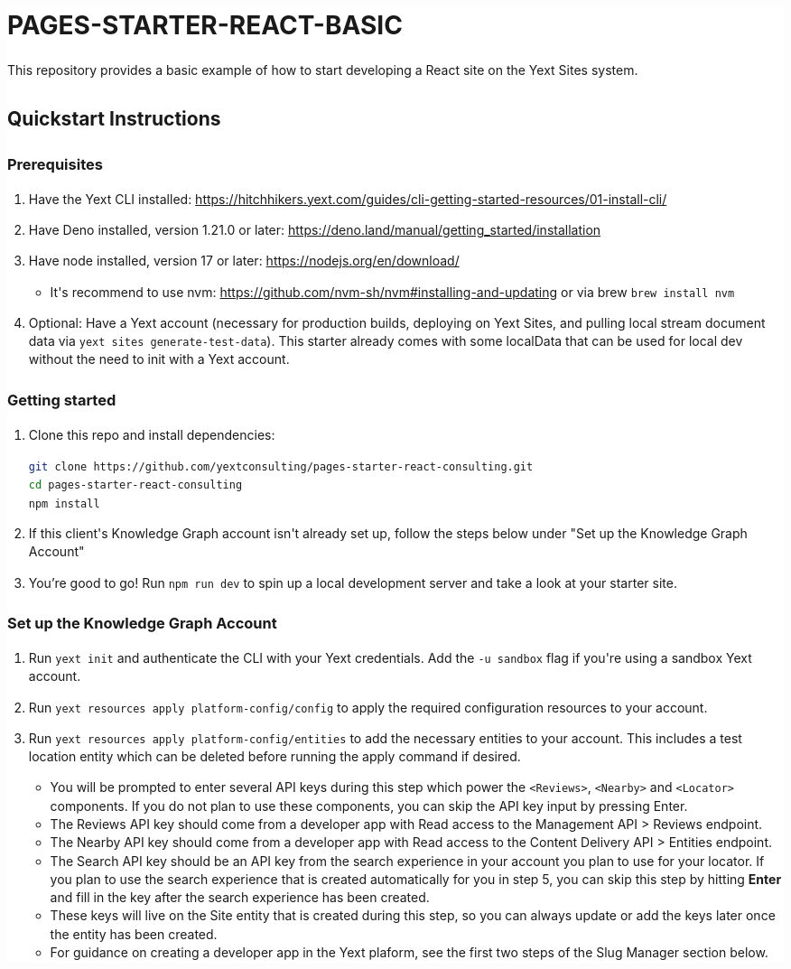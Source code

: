 # PAGES-STARTER-REACT-BASIC

This repository provides a basic example of how to start developing a React site on the Yext Sites system.

## Quickstart Instructions

### Prerequisites

1. Have the Yext CLI installed: https://hitchhikers.yext.com/guides/cli-getting-started-resources/01-install-cli/
2. Have Deno installed, version 1.21.0 or later: https://deno.land/manual/getting_started/installation
3. Have node installed, version 17 or later: https://nodejs.org/en/download/

   - It's recommend to use nvm: https://github.com/nvm-sh/nvm#installing-and-updating or via brew `brew install nvm`

4. Optional: Have a Yext account (necessary for production builds, deploying on Yext Sites, and pulling local stream document data via `yext sites generate-test-data`). This starter already comes with some localData that can be used for local dev without the need to init with a Yext account.

### Getting started

1. Clone this repo and install dependencies:

   ```bash
   git clone https://github.com/yextconsulting/pages-starter-react-consulting.git
   cd pages-starter-react-consulting
   npm install
   ```

2. If this client's Knowledge Graph account isn't already set up, follow the steps below under "Set up the Knowledge Graph Account"
3. You’re good to go! Run `npm run dev` to spin up a local development server and take a look at your starter site.

### Set up the Knowledge Graph Account

1. Run `yext init` and authenticate the CLI with your Yext credentials. Add the `-u sandbox` flag if you're using a sandbox Yext account.
2. Run `yext resources apply platform-config/config` to apply the required configuration resources to your account.
3. Run `yext resources apply platform-config/entities` to add the necessary entities to your account. This includes a test location entity which can be deleted before running the apply command if desired.

   - You will be prompted to enter several API keys during this step which power the `<Reviews>`, `<Nearby>` and `<Locator>` components. If you do not plan to use these components, you can skip the API key input by pressing Enter.
   - The Reviews API key should come from a developer app with Read access to the Management API > Reviews endpoint.
   - The Nearby API key should come from a developer app with Read access to the Content Delivery API > Entities endpoint.
   - The Search API key should be an API key from the search experience in your account you plan to use for your locator. If you plan to use the search experience that is created automatically for you in step 5, you can skip this step by hitting **Enter** and fill in the key after the search experience has been created.
   - These keys will live on the Site entity that is created during this step, so you can always update or add the keys later once the entity has been created.
   - For guidance on creating a developer app in the Yext plaform, see the first two steps of the Slug Manager section below.
